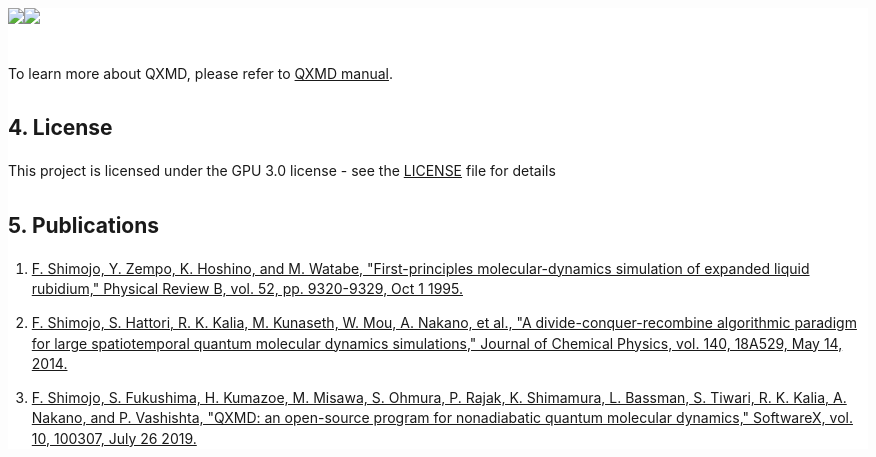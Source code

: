 <div>
    <img src="docs/_images/SoftwareX_Fig2a.png" width="400"/><img src="docs/_images/SoftwareX_Fig3b.png" width="400"/>
</div>

<br>

To learn more about QXMD, please refer to [QXMD manual](https://usccacs.github.io/QXMD/index.html).

## 4. License
This project is licensed under the GPU 3.0 license - see the [LICENSE](https://github.com/USCCACS/QXMD/blob/master/LICENSE) file for details

## 5. Publications

1) [F. Shimojo, Y. Zempo, K. Hoshino, and M. Watabe, "First-principles molecular-dynamics simulation of expanded liquid rubidium," Physical Review B, vol. 52, pp. 9320-9329, Oct 1 1995.](
https://doi.org/10.1016/S0022-3093(96)00322-5)

2) [F. Shimojo, S. Hattori, R. K. Kalia, M. Kunaseth, W. Mou, A. Nakano, et al., "A divide-conquer-recombine algorithmic paradigm for large spatiotemporal quantum molecular dynamics simulations," Journal of Chemical Physics, vol. 140, 18A529, May 14, 2014.](https://doi.org/10.1063/1.4869342)

3) [F. Shimojo, S. Fukushima, H. Kumazoe, M. Misawa, S. Ohmura, P. Rajak, K. Shimamura, L. Bassman, S. Tiwari, R. K. Kalia, A. Nakano, and P. Vashishta, "QXMD: an open-source program for nonadiabatic quantum molecular dynamics," SoftwareX, vol. 10, 100307, July 26 2019.](https://doi.org/10.1016/j.softx.2019.100307)


